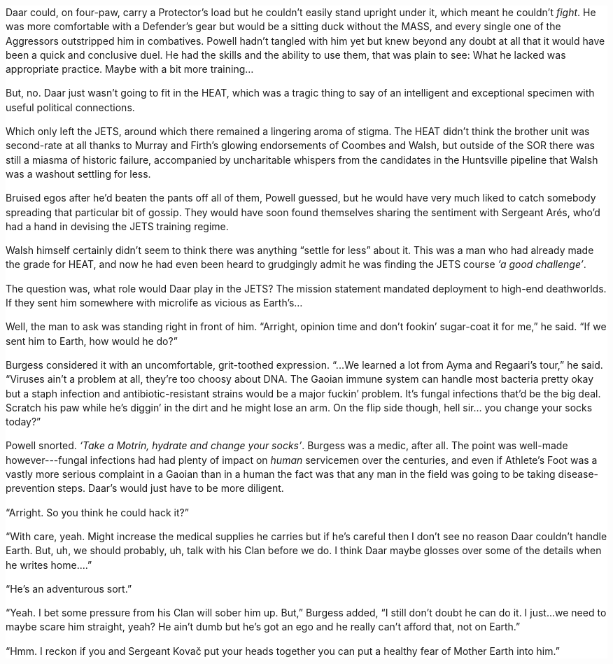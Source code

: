 Daar could, on four-paw, carry a Protector’s load but he couldn’t easily stand upright under it, which meant he couldn’t *fight*. He was more comfortable with a Defender’s gear but would be a sitting duck without the MASS, and every single one of the Aggressors outstripped him in combatives. Powell hadn’t tangled with him yet but knew beyond any doubt at all that it would have been a quick and conclusive duel. He had the skills and the ability to use them, that was plain to see: What he lacked was appropriate practice. Maybe with a bit more training…

But, no. Daar just wasn’t going to fit in the HEAT, which was a tragic thing to say of an intelligent and exceptional specimen with useful political connections.

Which only left the JETS, around which there remained a lingering aroma of stigma. The HEAT didn’t think the brother unit was second-rate at all thanks to Murray and Firth’s glowing endorsements of Coombes and Walsh, but outside of the SOR there was still a miasma of historic failure, accompanied by uncharitable whispers from the candidates in the Huntsville pipeline that Walsh was a washout settling for less.

Bruised egos after he’d beaten the pants off all of them, Powell guessed, but he would have very much liked to catch somebody spreading that particular bit of gossip. They would have soon found themselves sharing the sentiment with Sergeant Arés, who’d had a hand in devising the JETS training regime.

Walsh himself certainly didn’t seem to think there was anything “settle for less” about it. This was a man who had already made the grade for HEAT, and now he had even been heard to grudgingly admit he was finding the JETS course *’a good challenge’*.

The question was, what role would Daar play in the JETS? The mission statement mandated deployment to high-end deathworlds. If they sent him somewhere with microlife as vicious as Earth’s…

Well, the man to ask was standing right in front of him. “Arright, opinion time and don’t fookin’ sugar-coat it for me,” he said. “If we sent him to Earth, how would he do?”

Burgess considered it with an uncomfortable, grit-toothed expression. “...We learned a lot from Ayma and Regaari’s tour,” he said. “Viruses ain’t a problem at all, they’re too choosy about DNA. The Gaoian immune system can handle most bacteria pretty okay but a staph infection and antibiotic-resistant strains would be a major fuckin’ problem. It’s fungal infections that’d be the big deal. Scratch his paw while he’s diggin’ in the dirt and he might lose an arm. On the flip side though, hell sir… you change your socks today?”

Powell snorted. *‘Take a Motrin, hydrate and change your socks’*. Burgess was a medic, after all. The point was well-made however---fungal infections had had plenty of impact on *human* servicemen over the centuries, and even if Athlete’s Foot was a vastly more serious complaint in a Gaoian than in a human the fact was that any man in the field was going to be taking disease-prevention steps. Daar’s would just have to be more diligent.

“Arright. So you think he could hack it?”

“With care, yeah. Might increase the medical supplies he carries but if he’s careful then I don’t see no reason Daar couldn’t handle Earth. But, uh, we should probably, uh, talk with his Clan before we do. I think Daar maybe glosses over some of the details when he writes home....”

“He’s an adventurous sort.”

“Yeah. I bet some pressure from his Clan will sober him up. But,” Burgess added, “I still don’t doubt he can do it. I just...we need to maybe scare him straight, yeah? He ain’t dumb but he’s got an ego and he really can’t afford that, not on Earth.”

“Hmm. I reckon if you and Sergeant Kovač put your heads together you can put a healthy fear of Mother Earth into him.”
